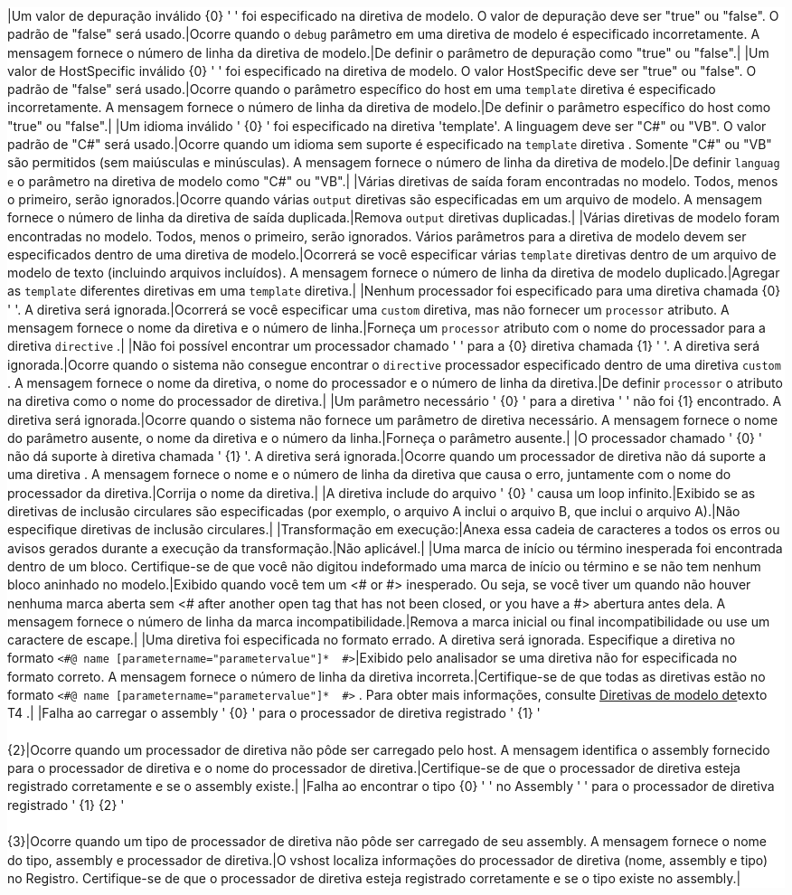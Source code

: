 |Um valor de depuração inválido {0} ' ' foi especificado na diretiva de modelo. O valor de depuração deve ser "true" ou "false". O padrão de "false" será usado.|Ocorre quando o `debug` parâmetro em uma diretiva de modelo é especificado incorretamente. A mensagem fornece o número de linha da diretiva de modelo.|De definir o parâmetro de depuração como "true" ou "false".|
|Um valor de HostSpecific inválido {0} ' ' foi especificado na diretiva de modelo. O valor HostSpecific deve ser "true" ou "false". O padrão de "false" será usado.|Ocorre quando o parâmetro específico do host em uma `template` diretiva é especificado incorretamente. A mensagem fornece o número de linha da diretiva de modelo.|De definir o parâmetro específico do host como "true" ou "false".|
|Um idioma inválido ' {0} ' foi especificado na diretiva 'template'. A linguagem deve ser "C#" ou "VB". O valor padrão de "C#" será usado.|Ocorre quando um idioma sem suporte é especificado na `template` diretiva . Somente "C#" ou "VB" são permitidos (sem maiúsculas e minúsculas). A mensagem fornece o número de linha da diretiva de modelo.|De definir `language` o parâmetro na diretiva de modelo como "C#" ou "VB".|
|Várias diretivas de saída foram encontradas no modelo. Todos, menos o primeiro, serão ignorados.|Ocorre quando várias `output` diretivas são especificadas em um arquivo de modelo. A mensagem fornece o número de linha da diretiva de saída duplicada.|Remova `output` diretivas duplicadas.|
|Várias diretivas de modelo foram encontradas no modelo. Todos, menos o primeiro, serão ignorados. Vários parâmetros para a diretiva de modelo devem ser especificados dentro de uma diretiva de modelo.|Ocorrerá se você especificar várias `template` diretivas dentro de um arquivo de modelo de texto (incluindo arquivos incluídos). A mensagem fornece o número de linha da diretiva de modelo duplicado.|Agregar as `template` diferentes diretivas em uma `template` diretiva.|
|Nenhum processador foi especificado para uma diretiva chamada {0} ' '. A diretiva será ignorada.|Ocorrerá se você especificar uma `custom` diretiva, mas não fornecer um `processor` atributo. A mensagem fornece o nome da diretiva e o número de linha.|Forneça um `processor` atributo com o nome do processador para a diretiva `directive` .|
|Não foi possível encontrar um processador chamado ' ' para a {0} diretiva chamada {1} ' '. A diretiva será ignorada.|Ocorre quando o sistema não consegue encontrar o `directive` processador especificado dentro de uma diretiva `custom` . A mensagem fornece o nome da diretiva, o nome do processador e o número de linha da diretiva.|De definir `processor` o atributo na diretiva como o nome do processador de diretiva.|
|Um parâmetro necessário ' {0} ' para a diretiva ' ' não foi {1} encontrado. A diretiva será ignorada.|Ocorre quando o sistema não fornece um parâmetro de diretiva necessário. A mensagem fornece o nome do parâmetro ausente, o nome da diretiva e o número da linha.|Forneça o parâmetro ausente.|
|O processador chamado ' {0} ' não dá suporte à diretiva chamada ' {1} '. A diretiva será ignorada.|Ocorre quando um processador de diretiva não dá suporte a uma diretiva . A mensagem fornece o nome e o número de linha da diretiva que causa o erro, juntamente com o nome do processador da diretiva.|Corrija o nome da diretiva.|
|A diretiva include do arquivo ' {0} ' causa um loop infinito.|Exibido se as diretivas de inclusão circulares são especificadas (por exemplo, o arquivo A inclui o arquivo B, que inclui o arquivo A).|Não especifique diretivas de inclusão circulares.|
|Transformação em execução:|Anexa essa cadeia de caracteres a todos os erros ou avisos gerados durante a execução da transformação.|Não aplicável.|
|Uma marca de início ou término inesperada foi encontrada dentro de um bloco. Certifique-se de que você não digitou indeformado uma marca de início ou término e se não tem nenhum bloco aninhado no modelo.|Exibido quando você tem um \<# or #> inesperado. Ou seja, se você tiver um quando não houver nenhuma marca aberta sem \<# after another open tag that has not been closed, or you have a #> abertura antes dela. A mensagem fornece o número de linha da marca incompatibilidade.|Remova a marca inicial ou final incompatibilidade ou use um caractere de escape.|
|Uma diretiva foi especificada no formato errado. A diretiva será ignorada. Especifique a diretiva no formato `<#@ name [parametername="parametervalue"]*  #>`|Exibido pelo analisador se uma diretiva não for especificada no formato correto. A mensagem fornece o número de linha da diretiva incorreta.|Certifique-se de que todas as diretivas estão no formato `<#@ name [parametername="parametervalue"]*  #>` . Para obter mais informações, consulte [Diretivas de modelo de](../modeling/t4-text-template-directives.md)texto T4 .|
|Falha ao carregar o assembly ' {0} ' para o processador de diretiva registrado ' {1} '<br /><br /> {2}|Ocorre quando um processador de diretiva não pôde ser carregado pelo host. A mensagem identifica o assembly fornecido para o processador de diretiva e o nome do processador de diretiva.|Certifique-se de que o processador de diretiva esteja registrado corretamente e se o assembly existe.|
|Falha ao encontrar o tipo {0} ' ' no Assembly ' ' para o processador de diretiva registrado ' {1} {2} '<br /><br /> {3}|Ocorre quando um tipo de processador de diretiva não pôde ser carregado de seu assembly. A mensagem fornece o nome do tipo, assembly e processador de diretiva.|O vshost localiza informações do processador de diretiva (nome, assembly e tipo) no Registro. Certifique-se de que o processador de diretiva esteja registrado corretamente e se o tipo existe no assembly.|